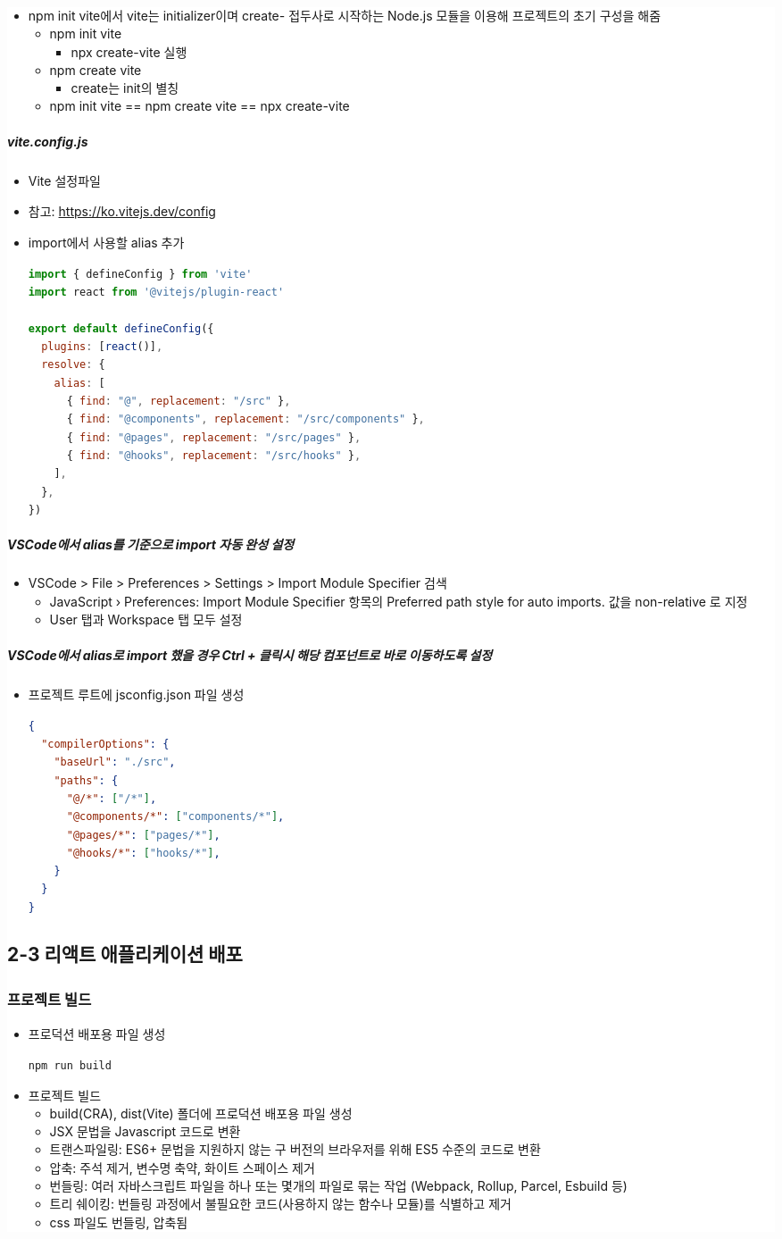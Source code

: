 * npm init vite에서 vite는 initializer이며 create- 접두사로 시작하는 Node.js 모듈을 이용해 프로젝트의 초기 구성을 해줌
  - npm init vite
    + npx create-vite 실행
  - npm create vite
    + create는 init의 별칭
  - npm init vite == npm create vite == npx create-vite

##### vite.config.js
*  Vite 설정파일
  - 참고: <https://ko.vitejs.dev/config>
* import에서 사용할 alias 추가
  ```js
  import { defineConfig } from 'vite'
  import react from '@vitejs/plugin-react'

  export default defineConfig({
    plugins: [react()],
    resolve: {
      alias: [
        { find: "@", replacement: "/src" },
        { find: "@components", replacement: "/src/components" },
        { find: "@pages", replacement: "/src/pages" },
        { find: "@hooks", replacement: "/src/hooks" },
      ],
    },
  })
  ```

##### VSCode에서 alias를 기준으로 import 자동 완성 설정
* VSCode > File > Preferences > Settings > Import Module Specifier 검색
  - JavaScript › Preferences: Import Module Specifier 항목의 Preferred path style for auto imports. 값을 non-relative 로 지정
  - User 탭과 Workspace 탭 모두 설정

##### VSCode에서 alias로 import 했을 경우 Ctrl + 클릭시 해당 컴포넌트로 바로 이동하도록 설정
* 프로젝트 루트에 jsconfig.json 파일 생성
  ```json
  {
    "compilerOptions": {
      "baseUrl": "./src",
      "paths": {
        "@/*": ["/*"],
        "@components/*": ["components/*"],
        "@pages/*": ["pages/*"],
        "@hooks/*": ["hooks/*"],
      }
    }
  }
    ```

## 2-3 리액트 애플리케이션 배포
### 프로젝트 빌드
* 프로덕션 배포용 파일 생성
  ```powershell
  npm run build
  ```
* 프로젝트 빌드
  - build(CRA), dist(Vite) 폴더에 프로덕션 배포용 파일 생성
  - JSX 문법을 Javascript 코드로 변환
  - 트랜스파일링: ES6+ 문법을 지원하지 않는 구 버전의 브라우저를 위해 ES5 수준의 코드로 변환
  - 압축: 주석 제거, 변수명 축약, 화이트 스페이스 제거
  - 번들링: 여러 자바스크립트 파일을 하나 또는 몇개의 파일로 묶는 작업 (Webpack, Rollup, Parcel, Esbuild 등)
  - 트리 쉐이킹: 번들링 과정에서 불필요한 코드(사용하지 않는 함수나 모듈)를 식별하고 제거
  - css 파일도 번들링, 압축됨